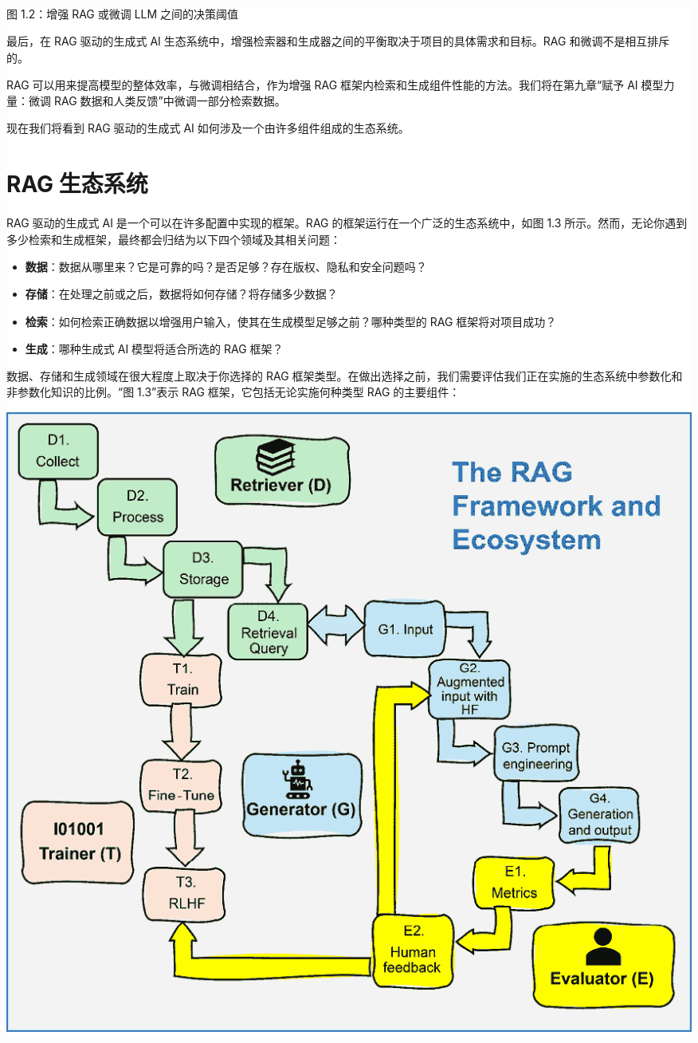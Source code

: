 图 1.2：增强 RAG 或微调 LLM 之间的决策阈值

最后，在 RAG 驱动的生成式 AI 生态系统中，增强检索器和生成器之间的平衡取决于项目的具体需求和目标。RAG 和微调不是相互排斥的。

RAG 可以用来提高模型的整体效率，与微调相结合，作为增强 RAG 框架内检索和生成组件性能的方法。我们将在第九章“赋予 AI 模型力量：微调 RAG 数据和人类反馈”中微调一部分检索数据。

现在我们将看到 RAG 驱动的生成式 AI 如何涉及一个由许多组件组成的生态系统。

# RAG 生态系统

RAG 驱动的生成式 AI 是一个可以在许多配置中实现的框架。RAG 的框架运行在一个广泛的生态系统中，如图 1.3 所示。然而，无论你遇到多少检索和生成框架，最终都会归结为以下四个领域及其相关问题：

+   **数据**：数据从哪里来？它是可靠的吗？是否足够？存在版权、隐私和安全问题吗？

+   **存储**：在处理之前或之后，数据将如何存储？将存储多少数据？

+   **检索**：如何检索正确数据以增强用户输入，使其在生成模型足够之前？哪种类型的 RAG 框架将对项目成功？

+   **生成**：哪种生成式 AI 模型将适合所选的 RAG 框架？

数据、存储和生成领域在很大程度上取决于你选择的 RAG 框架类型。在做出选择之前，我们需要评估我们正在实施的生态系统中参数化和非参数化知识的比例。“图 1.3”表示 RAG 框架，它包括无论实施何种类型 RAG 的主要组件：

![一个流程图  自动生成的描述](img/B31169_01_03.png)
